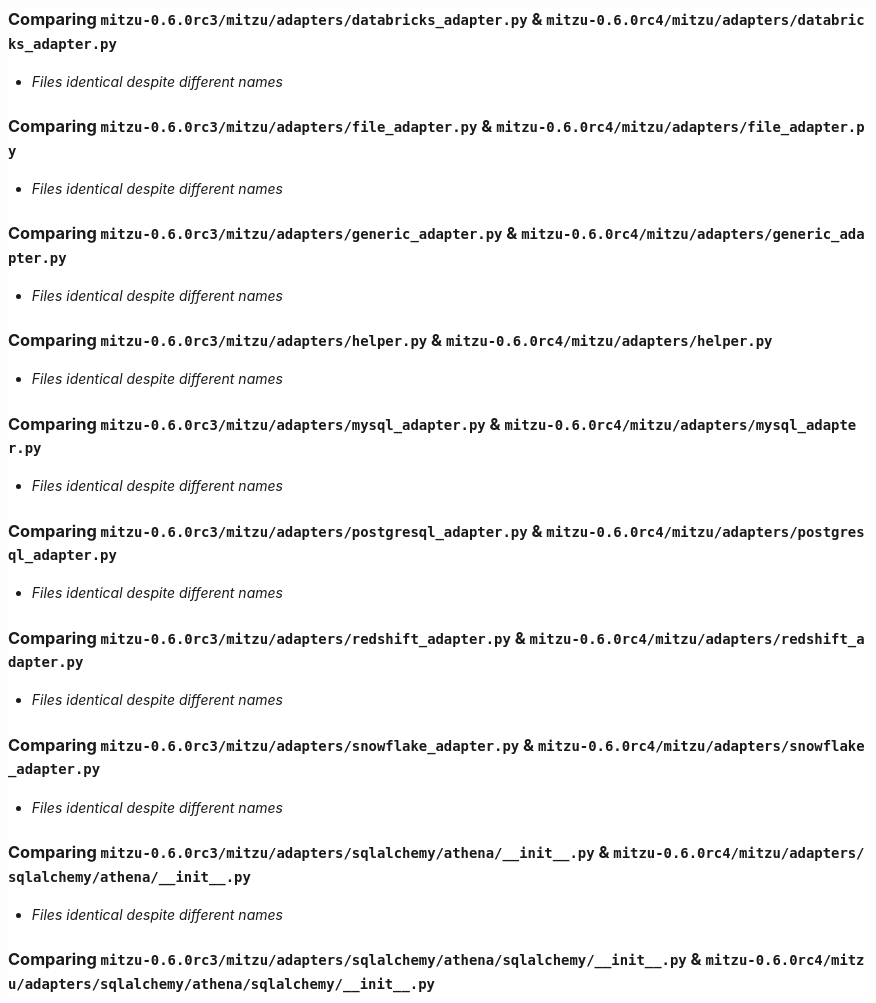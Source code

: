 ### Comparing `mitzu-0.6.0rc3/mitzu/adapters/databricks_adapter.py` & `mitzu-0.6.0rc4/mitzu/adapters/databricks_adapter.py`

 * *Files identical despite different names*

### Comparing `mitzu-0.6.0rc3/mitzu/adapters/file_adapter.py` & `mitzu-0.6.0rc4/mitzu/adapters/file_adapter.py`

 * *Files identical despite different names*

### Comparing `mitzu-0.6.0rc3/mitzu/adapters/generic_adapter.py` & `mitzu-0.6.0rc4/mitzu/adapters/generic_adapter.py`

 * *Files identical despite different names*

### Comparing `mitzu-0.6.0rc3/mitzu/adapters/helper.py` & `mitzu-0.6.0rc4/mitzu/adapters/helper.py`

 * *Files identical despite different names*

### Comparing `mitzu-0.6.0rc3/mitzu/adapters/mysql_adapter.py` & `mitzu-0.6.0rc4/mitzu/adapters/mysql_adapter.py`

 * *Files identical despite different names*

### Comparing `mitzu-0.6.0rc3/mitzu/adapters/postgresql_adapter.py` & `mitzu-0.6.0rc4/mitzu/adapters/postgresql_adapter.py`

 * *Files identical despite different names*

### Comparing `mitzu-0.6.0rc3/mitzu/adapters/redshift_adapter.py` & `mitzu-0.6.0rc4/mitzu/adapters/redshift_adapter.py`

 * *Files identical despite different names*

### Comparing `mitzu-0.6.0rc3/mitzu/adapters/snowflake_adapter.py` & `mitzu-0.6.0rc4/mitzu/adapters/snowflake_adapter.py`

 * *Files identical despite different names*

### Comparing `mitzu-0.6.0rc3/mitzu/adapters/sqlalchemy/athena/__init__.py` & `mitzu-0.6.0rc4/mitzu/adapters/sqlalchemy/athena/__init__.py`

 * *Files identical despite different names*

### Comparing `mitzu-0.6.0rc3/mitzu/adapters/sqlalchemy/athena/sqlalchemy/__init__.py` & `mitzu-0.6.0rc4/mitzu/adapters/sqlalchemy/athena/sqlalchemy/__init__.py`
